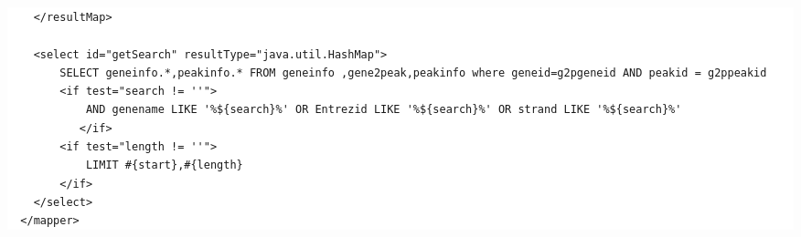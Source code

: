 ```
    </resultMap>

    <select id="getSearch" resultType="java.util.HashMap">
        SELECT geneinfo.*,peakinfo.* FROM geneinfo ,gene2peak,peakinfo where geneid=g2pgeneid AND peakid = g2ppeakid
        <if test="search != ''">
            AND genename LIKE '%${search}%' OR Entrezid LIKE '%${search}%' OR strand LIKE '%${search}%'
           </if>
        <if test="length != ''">
            LIMIT #{start},#{length}
        </if>
    </select>
  </mapper>
```